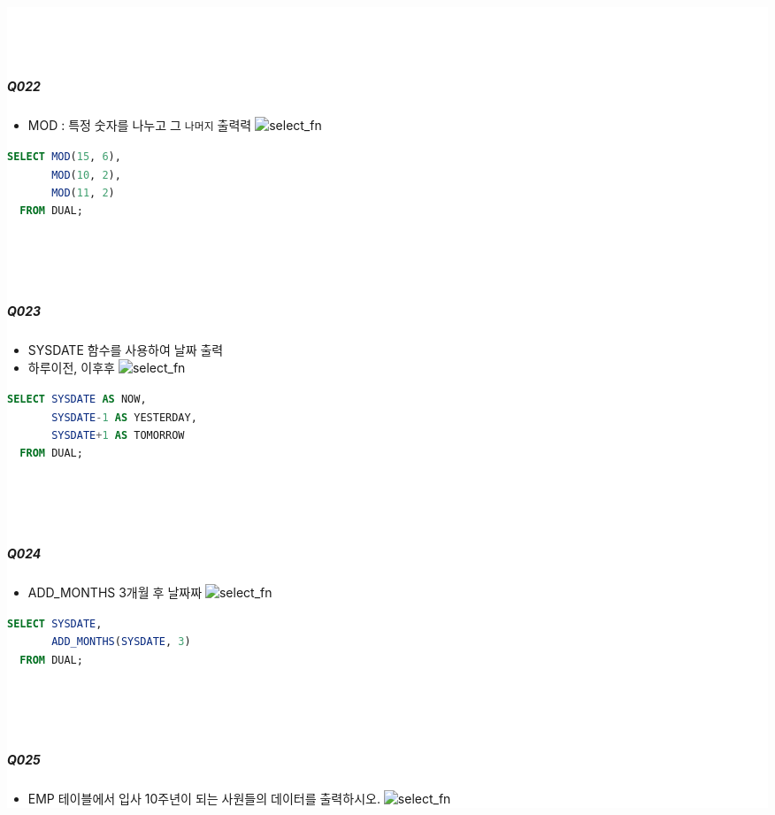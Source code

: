 <br/>
<br/>
<br/>

##### Q022

- MOD : 특정 숫자를 나누고 그 `나머지` 출력력
  ![select_fn](img/chap06_022.png)

```sql
SELECT MOD(15, 6),
       MOD(10, 2),
       MOD(11, 2)
  FROM DUAL;
```

<br/>
<br/>
<br/>

##### Q023

- SYSDATE 함수를 사용하여 날짜 출력
- 하루이전, 이후후
  ![select_fn](img/chap06_023.png)

```sql
SELECT SYSDATE AS NOW,
       SYSDATE-1 AS YESTERDAY,
       SYSDATE+1 AS TOMORROW
  FROM DUAL;
```

<br/>
<br/>
<br/>

##### Q024

- ADD_MONTHS 3개월 후 날짜짜
  ![select_fn](img/chap06_024.png)

```sql
SELECT SYSDATE,
       ADD_MONTHS(SYSDATE, 3)
  FROM DUAL;
```

<br/>
<br/>
<br/>

##### Q025

- EMP 테이블에서 입사 10주년이 되는 사원들의 데이터를 출력하시오.
  ![select_fn](img/chap06_025.png)
